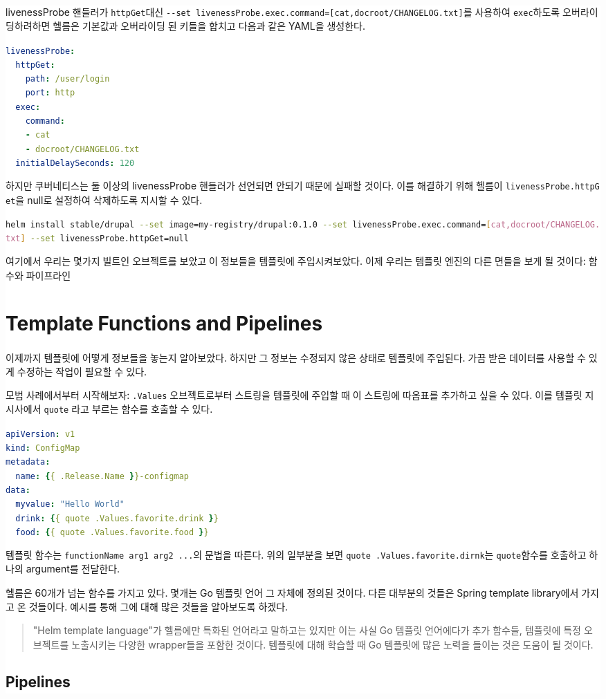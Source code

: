 livenessProbe 핸들러가 `httpGet`대신 `--set livenessProbe.exec.command=[cat,docroot/CHANGELOG.txt]`를 사용하여 `exec`하도록 오버라이딩하려하면 헬름은 기본값과 오버라이딩 된 키들을 합치고 다음과 같은 YAML을 생성한다.

```yaml
livenessProbe:
  httpGet:
    path: /user/login
    port: http
  exec:
    command:
    - cat
    - docroot/CHANGELOG.txt
  initialDelaySeconds: 120
```

하지만 쿠버네티스는 둘 이상의 livenessProbe 핸들러가 선언되면 안되기 때문에 실패할 것이다. 이를 해결하기 위해 헬름이 `livenessProbe.httpGet`을 null로 설정하여 삭제하도록 지시할 수 있다.

```sh
helm install stable/drupal --set image=my-registry/drupal:0.1.0 --set livenessProbe.exec.command=[cat,docroot/CHANGELOG.txt] --set livenessProbe.httpGet=null
```

여기에서 우리는 몇가지 빌트인 오브젝트를 보았고 이 정보들을 템플릿에 주입시켜보았다. 이제 우리는 템플릿 엔진의 다른 면들을 보게 될 것이다: 함수와 파이프라인

# Template Functions and Pipelines

이제까지 템플릿에 어떻게 정보들을 놓는지 알아보았다. 하지만 그 정보는 수정되지 않은 상태로 템플릿에 주입된다. 가끔 받은 데이터를 사용할 수 있게 수정하는 작업이 필요할 수 있다.

모범 사례에서부터 시작해보자: `.Values` 오브젝트로부터 스트링을 템플릿에 주입할 때 이 스트링에 따옴표를 추가하고 싶을 수 있다. 이를  템플릿 지시사에서 `quote` 라고 부르는 함수를 호출할 수 있다.

```yaml
apiVersion: v1
kind: ConfigMap
metadata:
  name: {{ .Release.Name }}-configmap
data:
  myvalue: "Hello World"
  drink: {{ quote .Values.favorite.drink }}
  food: {{ quote .Values.favorite.food }}
```

템플릿 함수는 `functionName arg1 arg2 ...`의 문법을 따른다. 위의 일부분을 보면 `quote .Values.favorite.dirnk`는 `quote`함수를 호출하고 하나의 argument를 전달한다.

헬름은 60개가 넘는 함수를 가지고 있다. 몇개는 Go 템플릿 언어 그 자체에 정의된 것이다. 다른 대부분의 것들은 Spring template library에서 가지고 온 것들이다. 예시를 통해 그에 대해 많은 것들을 알아보도록 하겠다.

> "Helm template language"가 헬름에만 특화된 언어라고 말하고는 있지만 이는 사실 Go 템플릿 언어에다가 추가 함수들, 템플릿에 특정 오브젝트를 노출시키는 다양한 wrapper들을 포함한 것이다. 템플릿에 대해 학습할 때 Go 템플릿에 많은 노력을 들이는 것은 도움이 될 것이다.

## Pipelines 
